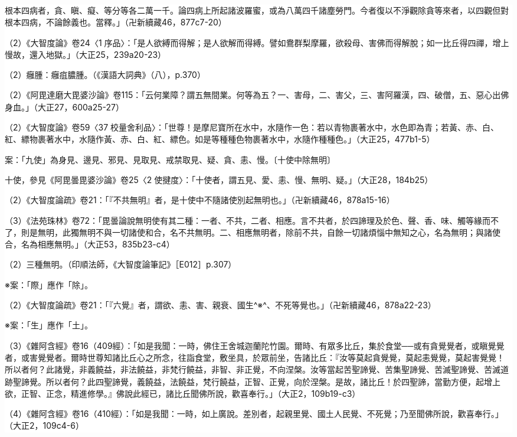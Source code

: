 根本四病者，貪、瞋、癡、等分等各二萬一千。論四病上所起諸波羅蜜，或為八萬四千諸塵勞門。今者復以不淨觀除貪等來者，以四觀但對根本四病，不論餘義也。當釋。」（卍新續藏46，877c7-20）

[^98]: 冷＝洽【聖】。（大正25，478d，n.19-1）

[^99]: 兼：1.同時具有或涉及幾種事物或若干方面。3.盡。（《漢語大詞典》（二），p.153）

[^100]: 《大智度論疏》卷21：「日珠屬陽精，月珠屬陰精──若但有月者，萬物則溼爛；若但有日者，萬物則燋枯。故此日月為陰陽之化萬物──以有月故，萬物溼潤；以有日故，萬物生長。」（卍新續藏46，877c22-878a1）

[^101]: 鴦＝駚【石】，＝烏【聖】。（大正25，478d，n.25）

[^102]: （1）《大智度論》卷24〈1
序品〉：「是人利根，為結使所遮，如鴦群梨摩羅等；是人利根，不為結使所遮，如舍利弗、目連等。」（大正25，239a13-15）

（2）《大智度論》卷24〈1
序品〉：「是人欲縛而得解；是人欲解而得縛。譬如鴦群梨摩羅，欲殺母、害佛而得解脫；如一比丘得四禪，增上慢故，還入地獄。」（大正25，239a20-23）

[^103]: （1）癰（ㄩㄥ）：1.腫瘍。一種皮膚和皮下組織化膿性的炎症，多發於頸、背，常伴有寒熱等全身症狀，嚴重者可並發敗血症。2.鼻疾，不知香臭。3.喻禍患。（《漢語大詞典》（八），p.370）

（2）癰腫：癰疽膿腫。（《漢語大詞典》（八），p.370）

[^104]: （1）《正法念處經》卷64〈7
身念處品〉：「又見眾生作五逆業、五種惡業，以是因緣墮阿鼻地獄。云何五逆？若有眾生殺父、殺母、殺阿羅漢、破和合僧、若以惡心出佛身血，如是五種大惡業故墮阿鼻地獄。」（大正17，381b12-15）

（2）《阿毘達磨大毘婆沙論》卷115：「云何業障？謂五無間業。何等為五？一、害母，二、害父，三、害阿羅漢，四、破僧，五、惡心出佛身血。」（大正27，600a25-27）

[^105]: 般若治五逆。（印順法師，《大智度論筆記》〔E018〕p.317）

[^106]: 手＝道【聖】，＝首【石】。（大正25，478d，n.30）

[^107]: 於＝作【聖】。（大正25，478d，n.32）

[^108]: （1）前五色：青色、黃色、赤色、白色、紅色。

（2）《大智度論》卷59〈37
校量舍利品〉：「世尊！是摩尼寶所在水中，水隨作一色：若以青物裹著水中，水色即為青；若黃、赤、白、紅、縹物裹著水中，水隨作黃、赤、白、紅、縹色。如是等種種色物裹著水中，水隨作種種色。」（大正25，477b1-5）

[^109]: 行般若者，入一切法，隨順無礙。（印順法師，《大智度論筆記》〔E018〕p.317）

[^110]: 神＝被【宋】【元】【明】【宮】。（大正25，478d，n.35）

[^111]: 《大智度論疏》卷21：「『相應無明』者，是九使所帶起無明也。」（卍新續藏46，878a14-15）

案：「九使」為身見、邊見、邪見、見取見、戒禁取見、疑、貪、恚、慢。〔十使中除無明〕

十使，參見《阿毘曇毘婆沙論》卷25〈2
使揵度〉：「十使者，謂五見、愛、恚、慢、無明、疑。」（大正28，184b25）

[^112]: （1）《大智度論》卷15〈1
序品〉：「如精進者，無處不有；既總眾法而別自有門。譬如無明使，遍在一切諸使中，而別有不共無明。」（大正25，173a15-17）

（2）《大智度論疏》卷21：「『不共無明』者，是十使中不隨諸使別起無明也。」（卍新續藏46，878a15-16）

（3）《法苑珠林》卷72：「毘曇論說無明使有其二種：一者、不共，二者、相應。言不共者，於四諦理及於色、聲、香、味、觸等緣而不了，則是無明，此獨無明不與一切諸使和合，名不共無明。二、相應無明者，除前不共，自餘一切諸煩惱中無知之心，名為無明；與諸使合，名為相應無明。」（大正53，835b23-c4）

[^113]: （1）《大智度論疏》卷21：「『一切法中不了癡黑闇』者，即是一切諸知見中分別無明，以不達正理故有分別，說為不了也。」（卍新續藏46，878a16-18）

（2）三種無明。（印順法師，《大智度論筆記》［E012］p.307）

[^114]: 質火＝筫大【聖】。（大正25，478d，n.39）

[^115]: 二＝三【聖】。（大正25，479d，n.1）

[^116]: 《大智度論疏》卷21：「際^※^此二毒者，謂內四大毒，及外至毒藥等毒也。」（卍新續藏46，878a18-19）

※案：「際」應作「除」。

[^117]: 般若無病不治。（印順法師，《大智度論筆記》〔E018〕p.317）

[^118]: 《大智度論疏》卷21：「能治慧眼，令得明淨也。」（卍新續藏46，878a19-20）

[^119]: （能）＋治【石】。（大正25，479d，n.2）

[^120]: （1）《大智度論》卷23〈1
序品〉：「有三種麁覺：欲覺、瞋覺、惱覺。......有三種細覺：親里覺、國土覺、不死覺。六種覺妨三昧。」（大正25，234b5-8）

（2）《大智度論疏》卷21：「『六覺』者，謂欲、恚、害、親衰、國生^※^、不死等覺也。」（卍新續藏46，878a22-23）

※案：「生」應作「土」。

（3）《雜阿含經》卷16（409經）：「如是我聞：一時，佛住王舍城迦蘭陀竹園。爾時、有眾多比丘，集於食堂──或有貪覺覺者，或瞋覺覺者，或害覺覺者。爾時世尊知諸比丘心之所念，往詣食堂，敷坐具，於眾前坐，告諸比丘：『汝等莫起貪覺覺，莫起恚覺覺，莫起害覺覺！所以者何？此諸覺，非義饒益，非法饒益，非梵行饒益，非智、非正覺，不向涅槃。汝等當起苦聖諦覺、苦集聖諦覺、苦滅聖諦覺、苦滅道跡聖諦覺。所以者何？此四聖諦覺，義饒益，法饒益，梵行饒益，正智、正覺，向於涅槃。是故，諸比丘！於四聖諦，當勤方便，起增上欲，正智、正念，精進修學。』佛說此經已，諸比丘聞佛所說，歡喜奉行。」（大正2，109b19-c3）

（4）《雜阿含經》卷16（410經）：「如是我聞：一時，如上廣說。差別者，起親里覺、國土人民覺、不死覺；乃至聞佛所說，歡喜奉行。」（大正2，109c4-6）

[^121]: 《大正藏》原作「殊」，今依《高麗藏》作「珠」（第14冊，971c20）。

[^122]: 凾：同" 函 "。（《漢語大字典》（一），p.309）

[^123]: 凾＝\[山/水/凵\]【聖】。（大正25，479d，n.8）

[^124]: 受＝愛【石】。（大正25，479d，n.10）

[^125]: 諸聖＝聖諦【聖】。（大正25，479d，n.13）

[^126]: 珠＝殊【聖】。（大正25，479d，n.14）

[^127]: 久＝又【聖】。（大正25，479d，n.16）


[^1]: 〔校量〕－【宋】【元】【明】【宮】。（大正25，475d，n.12）
[^2]: 「大智......九」十八字＝「大智度經論卷第五十九釋第三十六品」十六字【聖】，「摩訶般若波羅蜜經舍利校量品第三十六」十七字【石】。（大正25，475d，n.11）
[^3]: 所＝等【石】。（大正25，475d，n.16）
[^4]: 《大般若波羅蜜多經》卷430〈35
[^5]: （1）《大品經義疏》卷6：「天主答佛中為四：第一、正問本末不同故有取捨，二、身子問於取捨，三、答取捨，四、佛讚成，五、天主領廣明優劣。今是初，明直致舍利與人天骨何異。由舉經卷故，為經卷所重故，為人天供養故，知經卷則是本，舍利則是末，故取經卷也。」（卍新續藏24，272c4-8）
[^6]: 《大智度論疏》卷21：「『何以故』已下，此意釋以舍利是迹之等，波若乃是佛之本故，寧取波若。且如《金光明經》云『舍利為六波羅蜜功德所熏』故，須禮敬也。」（卍新續藏46，876a13-15）
[^7]: 重＋（世尊）【聖】【石】。（大正25，475d，n.17）
[^8]: 《大般若波羅蜜多經》卷430〈35 設利羅品〉：
[^9]: 人＝夫【石】。（大正25，475d，n.21）
[^10]: 《大般若波羅蜜多經》卷430〈35 設利羅品〉：
[^11]: 法＋（相）【元】【明】【石】。（大正25，475d，n.23）
[^12]: 不＋（行）【石】。（大正25，475d，n.24）
[^13]: 《大般若波羅蜜多經》卷430〈35 設利羅品〉：
[^14]: 《大般若波羅蜜多經》卷430〈35
[^15]: 五義：一、勸供養般若本末故取般若，二、明能離怖畏故取般若，三、明能離三惡道故取般若，四、明能離二乘地故取般若，五、令眾生得佛道故取般若。
[^16]: 《大智度論疏》卷21：「以善法堂，喻波若經卷也。」（卍新續藏46，876b5）
[^17]: 《大般若波羅蜜多經》卷430〈35
[^18]: 心深＝深心【宋】【元】【明】【宮】【聖】【石】。（大正25，475d，n.31）
[^19]: 用＝以【元】【明】。（大正25，476d，n.1）
[^20]: 無相究竟。（印順法師，《大智度論筆記》〔E011〕p.306）
[^21]: 瓔珞＝纓絡【明】下同。（大正25，476d，n.5）
[^22]: 學般若之益：受持供養，不墮三惡、二乘。（印順法師，《大智度論筆記》［E001］p.286）
[^23]: 界＝國【石】。（大正25，476d，n.7）
[^24]: （1）《放光般若經》卷7〈38
[^25]: 分＋（之）【石】。（大正25，476d，n.8）
[^26]: 〔故〕－【宋】【元】【明】【宮】。（大正25，476d，n.9）
[^27]: 《大智度論疏》卷21：「『何以故』已下，釋所以寧取波若之義。明波若能生諸佛，舍利不能生佛，所以供養舍利、能得勝果者，只由波若故。然舍利若無波若熏修者，與餘骨何異？是故寧取波若也。」（卍新續藏46，876b12-15）
[^28]: （對）＋校【宋】【元】【明】【宮】。（大正25，476d，n.11）
[^29]: 《正觀》（6），p.161：參見《大智度論》卷57（大正25，466b13-467b20）。
[^30]: 已＝以【宮】。（大正25，476d，n.12）
[^31]: 《大智度論》卷57〈32
[^32]: （是）＋福【聖】。（大正25，476d，n.13）
[^33]: 芥（ㄐㄧㄝˋ）子：芥菜的種子，可榨油或製芥末；引申指細微的事物。（《漢語大詞典》（九），p.308）
[^34]: 許：7.表約略估計數。8.多，許多，10.如此、這般。（《漢語大詞典》（十一），p.68）
[^35]: 為新發意菩薩說世諦差別。（印順法師，《大智度論筆記》〔E011〕p.306）
[^36]: 說般若波羅蜜＝利益故我取【宋】【宮】。（大正25，476d，n.16）
[^37]: 二諦：建立於世間語言，無俗則無真，二諦皆有。（印順法師，《大智度論筆記》〔E002〕p.286）
[^38]: 又＝人【聖】。（大正25，476d，n.17）
[^39]: 坐處喻舍利＝舍利喻坐處【石】。（大正25，476d，n.18）
[^40]: 〔所〕－【聖】。（大正25，476d，n.20）
[^41]: 其＝具【聖】。（大正25，476d，n.21）
[^42]: 卷第六十終【石】，次行石山本有「大智度經論卷六十」之八字。（大正25，476d，n.23）
[^43]: 〔【經】〕－【宋】【宮】【聖】，卷第六十一首【石】，前行石山本有「摩訶般若波羅蜜經舍利校量品之餘六十一」之十八字。（大正25，476d，n.24）
[^44]: （1）《長阿含經》卷1（1經）《大本經》：「如來又以三事示現：一曰神足，二曰觀他心，三曰教誡；即得無漏、心解脫、生死無疑智。」（大正1，9c1-3）
[^45]: 婆＝波【宋】【元】【明】【宮】。（大正25，476d，n.25）
[^46]: （1）《長阿含經》卷12（13經）《清淨經》：「於十二部經自身作證，當廣流布。一曰貫經，二曰祇夜經，三曰受記經，四曰偈經，五曰法句經，六曰相應經，七曰本緣經，八曰天本經，九曰廣經，十曰未曾有經，十一曰譬喻經，十二曰大教經。當善受持，稱量觀察，廣演分布。」（大正1，74b19-24）
[^47]: 《大般若波羅蜜多經》卷430〈35
[^48]: 受＝愛【宮】。（大正25，476d，n.28）
[^49]: 般若生諸佛及十二部經。（印順法師，《大智度論筆記》［E012］p.306）
[^50]: 地＝道【石】。（大正25，476d，n.31）
[^51]: 衰＝寒【聖】。（大正25，476d，n.32）
[^52]: （1）《放光般若經》卷7〈38
[^53]: 國＝於【宋】【元】【明】【宮】【聖】【石】。（大正25，477d，n.6）
[^54]: 負債＝員責【聖】。（大正25，477d，n.1-1）
[^55]: 分＋（之）【宋】【元】【明】【宮】【石】。（大正25，477d，n.10）
[^56]: 所在＝在所住【宋】【元】【明】【宮】。（大正25，477d，n.14）
[^57]: 熱＝勢【聖】。（大正25，477d，n.16）
[^58]: 四病四治。（印順法師，《大智度論筆記》［E012］p.307）
[^59]: （1）螫＝笛【聖】。（大正25，477d，n.19）
[^60]: （1）膚（ㄈㄨ）：4.指某些像皮層那樣的東西。5.外表。（《漢語大詞典》（六），p.1369）
[^61]: 瞽（ㄍㄨˇ）：1.失明的人，盲人。3.目失明，眼瞎。4.昏昧，不明事理。（《漢語大詞典》（七），p.1258）
[^62]: （1）《大般若波羅蜜多經》卷430〈35
[^63]: 癩（ㄌㄞˋ）：1.惡瘡，頑癬，麻風。（《漢語大詞典》（八），p.367）
[^64]: （1）瘡＝創【石】。（大正25，477d，n.23）
[^65]: 著（ㄓㄨㄛˊ）：4.放置，安放。（《漢語大詞典》（九），p.429）
[^66]: 赤：1.淺朱色。亦泛指紅色。（《漢語大詞典》（九），p.1156）
[^67]: 縹（ㄆㄧㄠˇ）：1.青白色的絲織品。2.淡青色，青白色。3.指淺綠色。（《漢語大詞典》（九），p.978）
[^68]: 難＋（言）【元】【明】。（大正25，477d，n.29）
[^69]: 篋（ㄑㄧㄝˋ）：小箱子，藏物之具。大曰箱，小曰篋。（《漢語大詞典》（八），p.1207）
[^70]: 《大般若波羅蜜多經》卷430〈35
[^71]: 住＝供【宮】。（大正25，477d，n.34）
[^72]: 《大般若波羅蜜多經》卷430〈35
[^73]: 《大般若波羅蜜多經》卷430〈35
[^74]: 界＝國【石】。（大正25，477d，n.7-2）
[^75]: 佛二身。（印順法師，《大智度論筆記》［E012］p.307）
[^76]: （1）《大般若波羅蜜多經》卷430〈35
[^77]: 受＋（若受）【聖】，（持）【石】。（大正25，477d，n.40）
[^78]: 《大智度論疏》卷21：「『答曰』已下，而言『十二部中波若所為大』者，此是總說。然明一切大乘經皆一種，無有優劣；言『波若大』者，即是十二部中，方等最大，最大十一部也。故十一部經是聲聞藏，方等一部是菩薩藏。以方等經中有十二部，皆名方等大乘，故但云一部。聲聞藏中，無菩薩藏，故云十一部。今以方等大故，言波若大也。」（卍新續藏46，877b6-11）
[^79]: （1）《大智度論》卷43〈9
[^80]: 對（ㄉㄨㄟˋ）：5.猶言抵償，抵押。12.引申為仇敵。（《漢語大詞典》（二），p.1293）
[^81]: 《大智度論》卷59〈37
[^82]: 《大智度論》卷59〈37
[^83]: 乏短：欠缺。（《漢語大詞典》（一），p.645）
[^84]: 摩尼寶珠：出處，二種，功能。（印順法師，《大智度論筆記》［E012］p.307）
[^85]: 頗梨（ㄆㄛ
[^86]: 案：車𤦲，同「車渠」、「硨磲」。
[^87]: 珀＝魄【聖】【石】。（大正25，478d，n.7）
[^88]: （1）《大智度論》卷12〈1
[^89]: 鋼＝剛【宋】【元】【明】【宮】【聖】【石】下同。（大正25，478d，n.8）
[^90]: 鬪＝闕【聖】。（大正25，478d，n.9）
[^91]: 徹＝澈【元】【明】。（大正25，478d，n.11）
[^92]: 《正觀》（6），p.161：《大智度論》卷10（大正25，134a21-23）、卷12（大正25，151a15-152a27）。
[^93]: 函（ㄏㄢˊ）：5.匣子，封套。（《漢語大詞典》（二），p.506）
[^94]: 沮＝但【聖】【石】。（大正25，478d，n.13）
[^95]: 沮壞：毀壞，敗壞，破壞。（《漢語大詞典》（五），p.1072）
[^96]: 病＋（者）【元】【明】【聖】。（大正25，478d，n.18）
[^97]: 《大智度論疏》卷21：「『亦能除八萬四千病根』已下，此中據三毒偏多為語，故有六萬三千；等分雜起，為二萬一千──故成八萬四千。故《賢劫經》應釋八萬四千故，諸波羅蜜始從光曜度，終至分舍利度，凡有三百五十度；一一度中，復有六度，則成二千一百；一一度中，皆有十善，則成二萬一千度；以四善根分之，故成八萬四千度也。
[^128]: 〔若〕－【石】【聖】。（大正25，479d，n.17）
[^129]: 《正觀》（6），p.162，n.145：參見《摩訶般若波羅蜜經》卷9〈36
[^130]: 《正觀》（6），p.162，n.145：參見《大智度論》卷8（大正25，116b1-10），《大智度論》卷46〈18
[^131]: 餘者已盡得＝自譬喻以後盡【宮】【聖】。（大正25，479d，n.21）
[^132]: 《正觀》（6），p.263，n.104：參見《大智度論》卷35〈2
[^133]: 般若：廣說三乘之教。（印順法師，《大智度論筆記》［E002］p.288）
[^134]: 俗＝信【聖】。（大正25，479d，n.27）
[^135]: 《大智度論疏》卷21：「『非第一義』者，是上來所說，雖言不垢不淨、無取捨等，猶是滋俗諦所攝。若第一義中，此等卷^※^無也。而言二帝^※^攝法盡者，是寄俗為語故，以色等為俗、如等為真──此是接俗之辭故爾；若論第一義中，實無所攝也。」（卍新續藏46，878b11-15）
[^136]: 般若：百非。（印順法師，《大智度論筆記》〔E002〕p.288）
[^137]: 知一切而不得一切。（印順法師，《大智度論筆記》〔E012〕p.307）
[^138]: 《大智度論疏》卷21：「『知一切眾生心，亦不得眾生心』已下，明雙照二諦義也。」（卍新續藏46，878b11-15）
[^139]: 《大般若波羅蜜多經》卷430〈35 設利羅品〉：
[^140]: 汝＝法【宮】。（大正25，479d，n.33）
[^141]: 《大般若波羅蜜多經》卷430〈35 設利羅品〉：
[^142]: 禪＋（波羅蜜）【石】。（大正25，480d，n.1）
[^143]: （1）若＋（亦）【石】。（大正25，480d，n.2）
[^144]: 《大般若波羅蜜多經》卷430〈35
[^145]: 主歸般若行。（印順法師，《大智度論筆記》［E003］p.291）
[^146]: 碎＝磲【聖】。（大正25，480d，n.10）
[^147]: （1）《大智度論》卷59〈37
[^148]: 作＝於【聖】。（大正25，480d，n.23）
[^149]: 〔依是法〕－【宮】【聖】。（大正25，480d，n.24）
[^150]: 蜜＋（者）【石】。（大正25，480d，n.25）
[^151]: 《大智度論疏》卷21：「『已有還無』已下，此不同滅無之無，本來得一切種起，今得之大用故，名為今有；此起即寐，故云今無也。」（卍新續藏46，878c10-11）
[^152]: 《大智度論疏》卷21：「『與上相違』者：明本來不有，今亦不無也。」（卍新續藏46，878c11-12）
[^153]: 法＝法相【元】【明】，＝相故【石】。（大正25，480d，n.31）
[^154]: 以＝已【石】。（大正25，480d，n.34）
[^155]: 意菩薩＝心菩薩意【宋】【元】【明】【宮】。（大正25，480d，n.36）
[^156]: 愛＝受【聖】。（大正25，480d，n.37）
[^157]: （1） ┌ 善　法［智慧為主］── 所行...┐
[^158]: 般若說三乘法皆空和合。（印順法師，《大智度論筆記》［E017］p.315）
[^159]: 二諦：二諦為二人說。（印順法師，《大智度論筆記》〔E002〕p.287）
[^160]: 知一切而不得一切。（印順法師，《大智度論筆記》［E012］p.307）
[^161]: 以＋無【聖】。（大正25，480d，n.38）
[^162]: 鹽＝醬【宋】【元】【明】【宮】【聖】【石】。（大正25，480d，n.39）
[^163]: 但行般若，反墮邪見；但行五度，不到不出。般若、五度和合，般若為主，功德具足。（印順法師，《大智度論筆記》［E018］p.317）
[^164]: 相＝切【宮】。（大正25，481d，n.2）
[^165]: 另見《大智度論》卷7〈1 序品〉（大正25，114a15-29）。
[^166]: 蔽（ㄅㄧˋ）：2.覆蓋，遮擋。5.隱覆。（《漢語大詞典》（九），p.539）
[^167]: 獨＝偈【聖】。（大正25，481d，n.5）
[^168]: 「金鋼」，《高麗藏》作「金鎠」（第14冊，974c20）。
[^169]: 碎＝壞【宮】【聖】。（大正25，481d，n.8）
[^170]: 佛＋心【宋】【元】【明】【宮】。（大正25，481d，n.9）
[^171]: 淨＝深【宮】。（大正25，481d，n.10）
[^172]: ┌內正憶念
[^173]: 《正觀》（6），p.162：參見《大智度論》卷58（大正25，471b2-5）、卷56（大正25，457c4-7）、卷50（大正25，419b23-c11）。
[^174]: 師仰；師法敬仰，尊奉。（《漢語大詞典》（三），p.718）
[^175]: 實相：所謂般若。（印順法師，《大智度論筆記》〔E001〕p.284）
[^176]: 疾＝自【石】。（大正25，481d，n.12）
[^177]: 蓋＋（釋第三十六品竟）【石】。（大正25，481d，n.14）